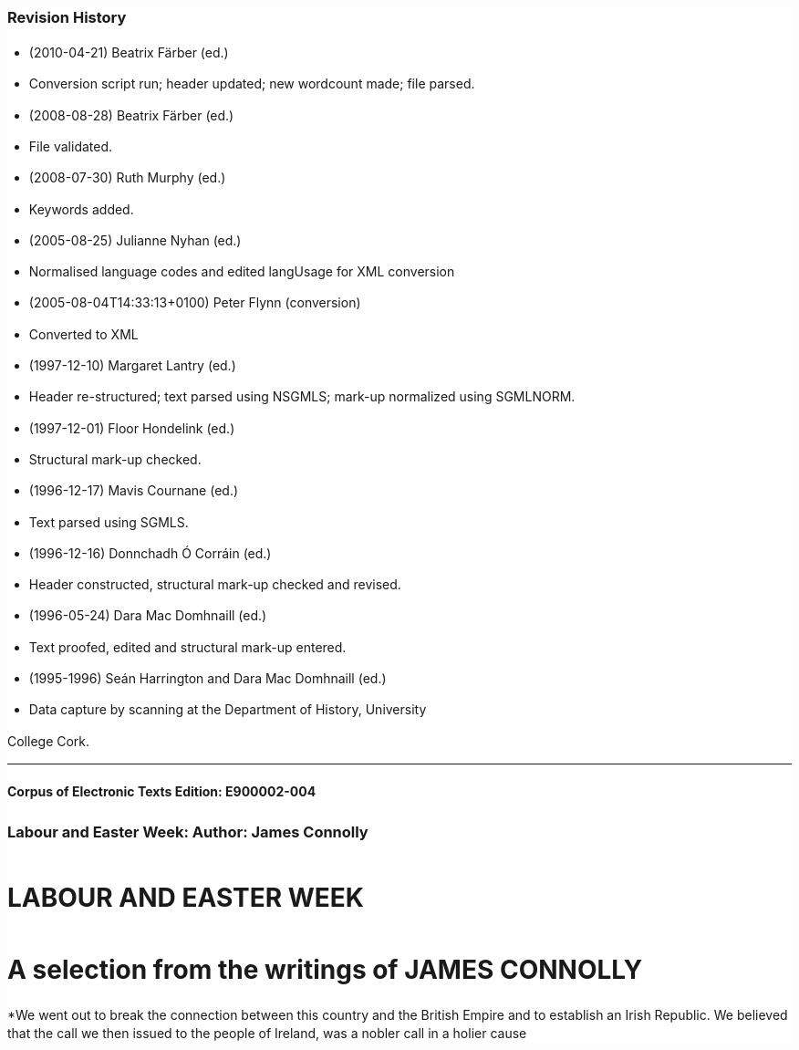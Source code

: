 
### Revision History


* (2010-04-21) Beatrix Färber (ed.)

* Conversion script run; header updated; new wordcount made; file parsed.
* (2008-08-28) Beatrix Färber (ed.)

* File validated.
* (2008-07-30) Ruth Murphy (ed.)

* Keywords added.
* (2005-08-25) Julianne Nyhan (ed.)

* Normalised language codes and edited langUsage for XML conversion
* (2005-08-04T14:33:13+0100) Peter Flynn (conversion)

* Converted to XML
* (1997-12-10) Margaret Lantry (ed.)

* Header re-structured; text parsed using NSGMLS; mark-up normalized using SGMLNORM.
* (1997-12-01) Floor Hondelink (ed.)

* Structural mark-up checked.
* (1996-12-17) Mavis Cournane (ed.)

* Text parsed using SGMLS.
* (1996-12-16) Donnchadh Ó Corráin (ed.)

* Header constructed, structural mark-up checked and revised.
* (1996-05-24) Dara Mac Domhnaill (ed.)

* Text proofed, edited and structural mark-up entered.
* (1995-1996) Seán Harrington and Dara Mac Domhnaill (ed.)

* Data capture by scanning at the Department of History, University

College Cork.




---


#### Corpus of Electronic Texts Edition: E900002-004


### Labour and Easter Week: Author: James Connolly


LABOUR AND EASTER WEEK
======================


A selection from the writings of JAMES CONNOLLY
===============================================


*We went out to break the connection between this country and the British Empire and to establish an Irish Republic. We believed that the call we then issued to the people of Ireland, was a nobler call in a holier cause
